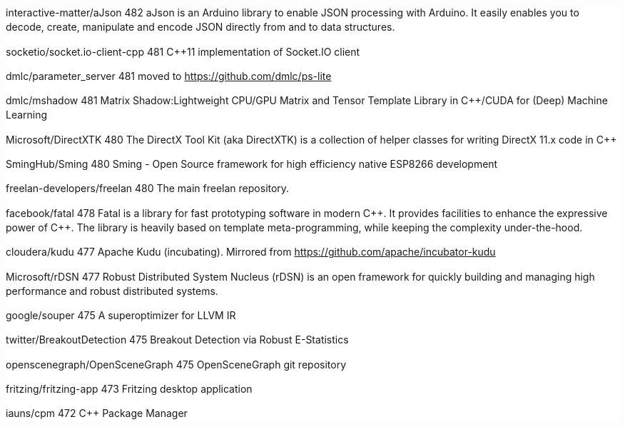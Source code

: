 
interactive-matter/aJson                   482
aJson is an Arduino library to enable JSON processing with Arduino. It easily enables you to decode, create, manipulate and encode JSON directly from and to data structures.


socketio/socket.io-client-cpp              481
C++11 implementation of Socket.IO client


dmlc/parameter_server                      481
moved to https://github.com/dmlc/ps-lite


dmlc/mshadow                               481
Matrix Shadow:Lightweight CPU/GPU Matrix and Tensor  Template Library in C++/CUDA for (Deep) Machine Learning


Microsoft/DirectXTK                        480
The DirectX Tool Kit (aka DirectXTK) is a collection of helper classes for writing DirectX 11.x code in C++


SmingHub/Sming                             480
Sming - Open Source framework for high efficiency native ESP8266 development


freelan-developers/freelan                 480
The main freelan repository.


facebook/fatal                             478
Fatal is a library for fast prototyping software in modern C++. It provides facilities to enhance the expressive power of C++. The library is heavily based on template meta-programming, while keeping the complexity under-the-hood.


cloudera/kudu                              477
Apache Kudu (incubating). Mirrored from https://github.com/apache/incubator-kudu


Microsoft/rDSN                             477
Robust Distributed System Nucleus (rDSN) is an open framework for quickly building and managing high performance and robust distributed systems.


google/souper                              475
A superoptimizer for LLVM IR


twitter/BreakoutDetection                  475
Breakout Detection via Robust E-Statistics


openscenegraph/OpenSceneGraph              475
OpenSceneGraph git repository


fritzing/fritzing-app                      473
Fritzing desktop application


iauns/cpm                                  472
C++ Package Manager
